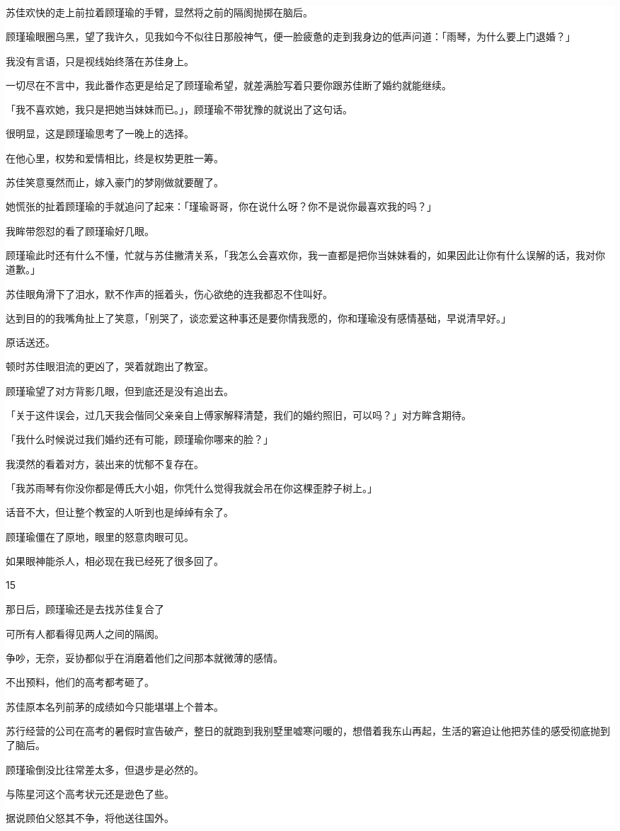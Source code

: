 苏佳欢快的走上前拉着顾瑾瑜的手臂，显然将之前的隔阂抛掷在脑后。

顾瑾瑜眼圈乌黑，望了我许久，见我如今不似往日那般神气，便一脸疲惫的走到我身边的低声问道：「雨琴，为什么要上门退婚？」

我没有言语，只是视线始终落在苏佳身上。

一切尽在不言中，我此番作态更是给足了顾瑾瑜希望，就差满脸写着只要你跟苏佳断了婚约就能继续。

「我不喜欢她，我只是把她当妹妹而已。」，顾瑾瑜不带犹豫的就说出了这句话。

很明显，这是顾瑾瑜思考了一晚上的选择。

在他心里，权势和爱情相比，终是权势更胜一筹。

苏佳笑意戛然而止，嫁入豪门的梦刚做就要醒了。

她慌张的扯着顾瑾瑜的手就追问了起来：「瑾瑜哥哥，你在说什么呀？你不是说你最喜欢我的吗？」

我眸带怨怼的看了顾瑾瑜好几眼。

顾瑾瑜此时还有什么不懂，忙就与苏佳撇清关系，「我怎么会喜欢你，我一直都是把你当妹妹看的，如果因此让你有什么误解的话，我对你道歉。」

苏佳眼角滑下了泪水，默不作声的摇着头，伤心欲绝的连我都忍不住叫好。

达到目的的我嘴角扯上了笑意，「别哭了，谈恋爱这种事还是要你情我愿的，你和瑾瑜没有感情基础，早说清早好。」

原话送还。

顿时苏佳眼泪流的更凶了，哭着就跑出了教室。

顾瑾瑜望了对方背影几眼，但到底还是没有追出去。

「关于这件误会，过几天我会偕同父亲亲自上傅家解释清楚，我们的婚约照旧，可以吗？」对方眸含期待。

「我什么时候说过我们婚约还有可能，顾瑾瑜你哪来的脸？」

我漠然的看着对方，装出来的忧郁不复存在。

「我苏雨琴有你没你都是傅氏大小姐，你凭什么觉得我就会吊在你这棵歪脖子树上。」

话音不大，但让整个教室的人听到也是绰绰有余了。

顾瑾瑜僵在了原地，眼里的怒意肉眼可见。

如果眼神能杀人，相必现在我已经死了很多回了。

15

那日后，顾瑾瑜还是去找苏佳复合了

可所有人都看得见两人之间的隔阂。

争吵，无奈，妥协都似乎在消磨着他们之间那本就微薄的感情。

不出预料，他们的高考都考砸了。

苏佳原本名列前茅的成绩如今只能堪堪上个普本。

苏行经营的公司在高考的暑假时宣告破产，整日的就跑到我别墅里嘘寒问暖的，想借着我东山再起，生活的窘迫让他把苏佳的感受彻底抛到了脑后。

顾瑾瑜倒没比往常差太多，但退步是必然的。

与陈星河这个高考状元还是逊色了些。

据说顾伯父怒其不争，将他送往国外。
